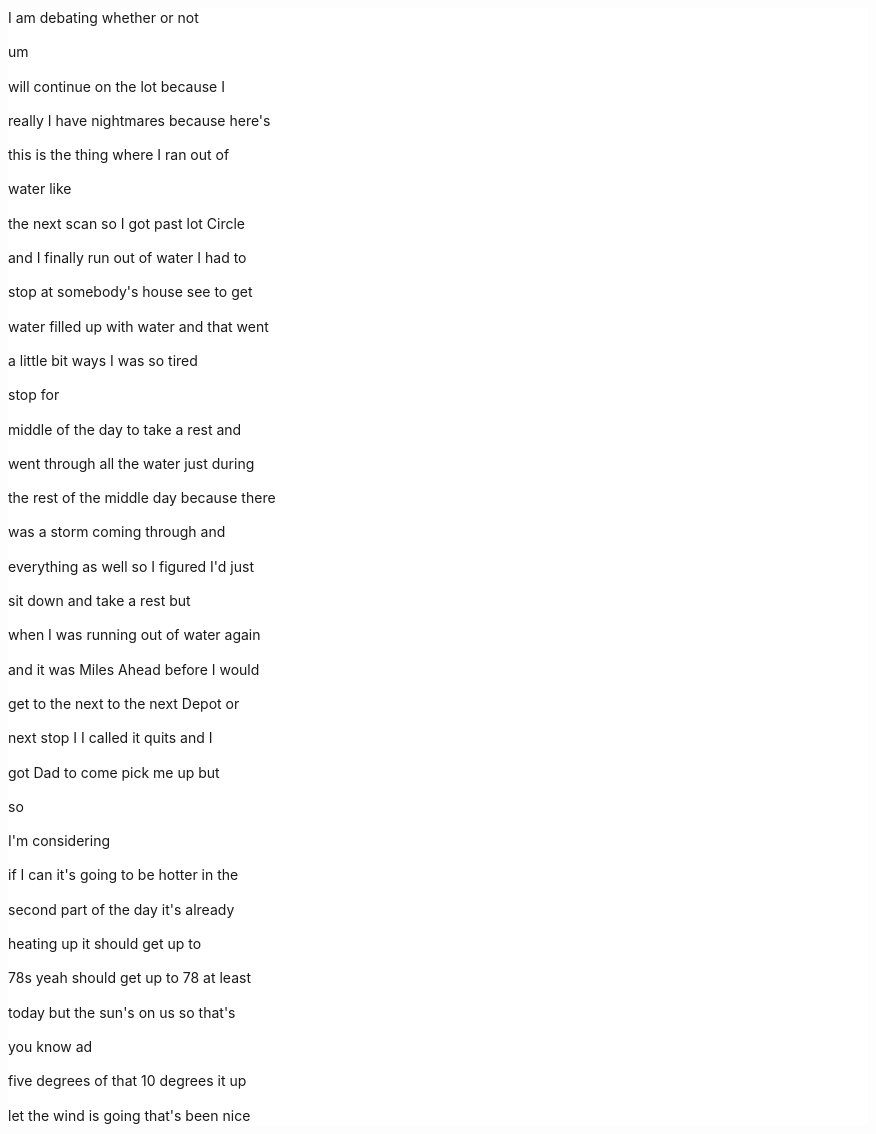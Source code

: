 I am debating whether or not

um

will continue on the lot because I

really I have nightmares because here&#39;s

this is the thing where I ran out of

water like

the next scan so I got past lot Circle

and I finally run out of water I had to

stop at somebody&#39;s house see to get

water filled up with water and that went

a little bit ways I was so tired

stop for

middle of the day to take a rest and

went through all the water just during

the rest of the middle day because there

was a storm coming through and

everything as well so I figured I&#39;d just

sit down and take a rest but

when I was running out of water again

and it was Miles Ahead before I would

get to the next to the next Depot or

next stop I I called it quits and I

got Dad to come pick me up but

so

I&#39;m considering

if I can it&#39;s going to be hotter in the

second part of the day it&#39;s already

heating up it should get up to

78s yeah should get up to 78 at least

today but the sun&#39;s on us so that&#39;s

you know ad

five degrees of that 10 degrees it up

let the wind is going that&#39;s been nice
